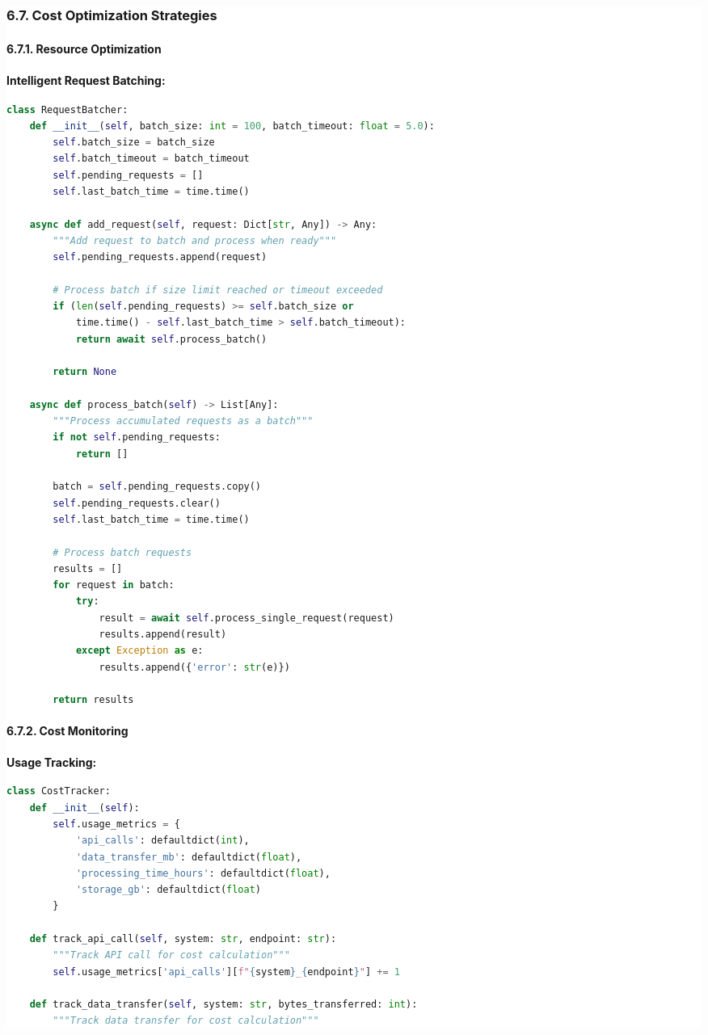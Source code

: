
### 6.7. Cost Optimization Strategies

#### 6.7.1. Resource Optimization

**Intelligent Request Batching:**
```python
class RequestBatcher:
    def __init__(self, batch_size: int = 100, batch_timeout: float = 5.0):
        self.batch_size = batch_size
        self.batch_timeout = batch_timeout
        self.pending_requests = []
        self.last_batch_time = time.time()
    
    async def add_request(self, request: Dict[str, Any]) -> Any:
        """Add request to batch and process when ready"""
        self.pending_requests.append(request)
        
        # Process batch if size limit reached or timeout exceeded
        if (len(self.pending_requests) >= self.batch_size or
            time.time() - self.last_batch_time > self.batch_timeout):
            return await self.process_batch()
        
        return None
    
    async def process_batch(self) -> List[Any]:
        """Process accumulated requests as a batch"""
        if not self.pending_requests:
            return []
        
        batch = self.pending_requests.copy()
        self.pending_requests.clear()
        self.last_batch_time = time.time()
        
        # Process batch requests
        results = []
        for request in batch:
            try:
                result = await self.process_single_request(request)
                results.append(result)
            except Exception as e:
                results.append({'error': str(e)})
        
        return results
```

#### 6.7.2. Cost Monitoring

**Usage Tracking:**
```python
class CostTracker:
    def __init__(self):
        self.usage_metrics = {
            'api_calls': defaultdict(int),
            'data_transfer_mb': defaultdict(float),
            'processing_time_hours': defaultdict(float),
            'storage_gb': defaultdict(float)
        }
    
    def track_api_call(self, system: str, endpoint: str):
        """Track API call for cost calculation"""
        self.usage_metrics['api_calls'][f"{system}_{endpoint}"] += 1
    
    def track_data_transfer(self, system: str, bytes_transferred: int):
        """Track data transfer for cost calculation"""
```